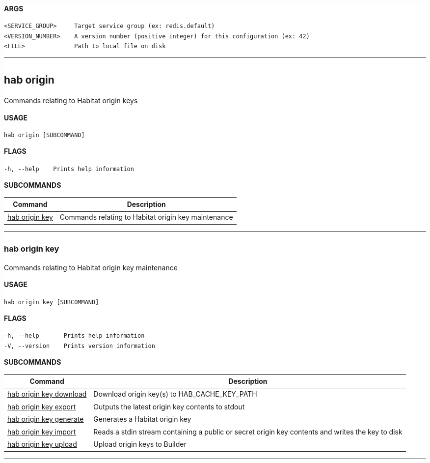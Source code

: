 **ARGS**

```
<SERVICE_GROUP>     Target service group (ex: redis.default)
<VERSION_NUMBER>    A version number (positive integer) for this configuration (ex: 42)
<FILE>              Path to local file on disk
```



---

## hab origin

Commands relating to Habitat origin keys

**USAGE**

```
hab origin [SUBCOMMAND]
```

**FLAGS**

```
-h, --help    Prints help information
```



**SUBCOMMANDS**

| Command | Description |
| ------- | ----------- |
| [hab origin key](#hab-origin-key) | Commands relating to Habitat origin key maintenance |
---

### hab origin key

Commands relating to Habitat origin key maintenance

**USAGE**

```
hab origin key [SUBCOMMAND]
```

**FLAGS**

```
-h, --help       Prints help information
-V, --version    Prints version information
```



**SUBCOMMANDS**

| Command | Description |
| ------- | ----------- |
| [hab origin key download](#hab-origin-key-download) | Download origin key(s) to HAB_CACHE_KEY_PATH |
| [hab origin key export](#hab-origin-key-export) | Outputs the latest origin key contents to stdout |
| [hab origin key generate](#hab-origin-key-generate) | Generates a Habitat origin key |
| [hab origin key import](#hab-origin-key-import) | Reads a stdin stream containing a public or secret origin key contents and writes the key to disk |
| [hab origin key upload](#hab-origin-key-upload) | Upload origin keys to Builder |
---
